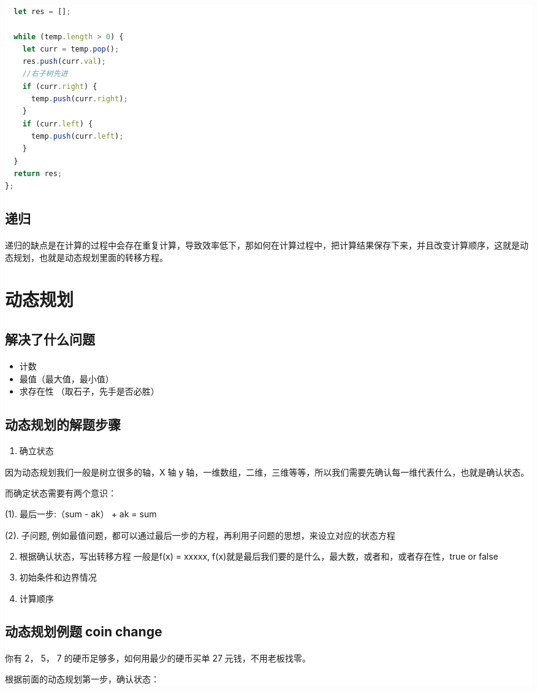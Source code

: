 ```js
  let res = [];

  while (temp.length > 0) {
    let curr = temp.pop();
    res.push(curr.val);
    //右子树先进
    if (curr.right) {
      temp.push(curr.right);
    }
    if (curr.left) {
      temp.push(curr.left);
    }
  }
  return res;
};
```

## 递归

递归的缺点是在计算的过程中会存在重复计算，导致效率低下，那如何在计算过程中，把计算结果保存下来，并且改变计算顺序，这就是动态规划，也就是动态规划里面的转移方程。

# 动态规划

## 解决了什么问题

- 计数
- 最值（最大值，最小值）
- 求存在性 （取石子，先手是否必胜）

## 动态规划的解题步骤

1. 确立状态

因为动态规划我们一般是树立很多的轴，X 轴 y 轴，一维数组，二维，三维等等，所以我们需要先确认每一维代表什么，也就是确认状态。

而确定状态需要有两个意识：

(1). 最后一步:（sum - ak） + ak = sum

(2). 子问题, 例如最值问题，都可以通过最后一步的方程，再利用子问题的思想，来设立对应的状态方程

2. 根据确认状态，写出转移方程 一般是f(x) = xxxxx, f(x)就是最后我们要的是什么，最大数，或者和，或者存在性，true or false

3. 初始条件和边界情况

4. 计算顺序

## 动态规划例题 coin change

你有 2， 5， 7 的硬币足够多，如何用最少的硬币买单 27 元钱，不用老板找零。

根据前面的动态规划第一步，确认状态：
